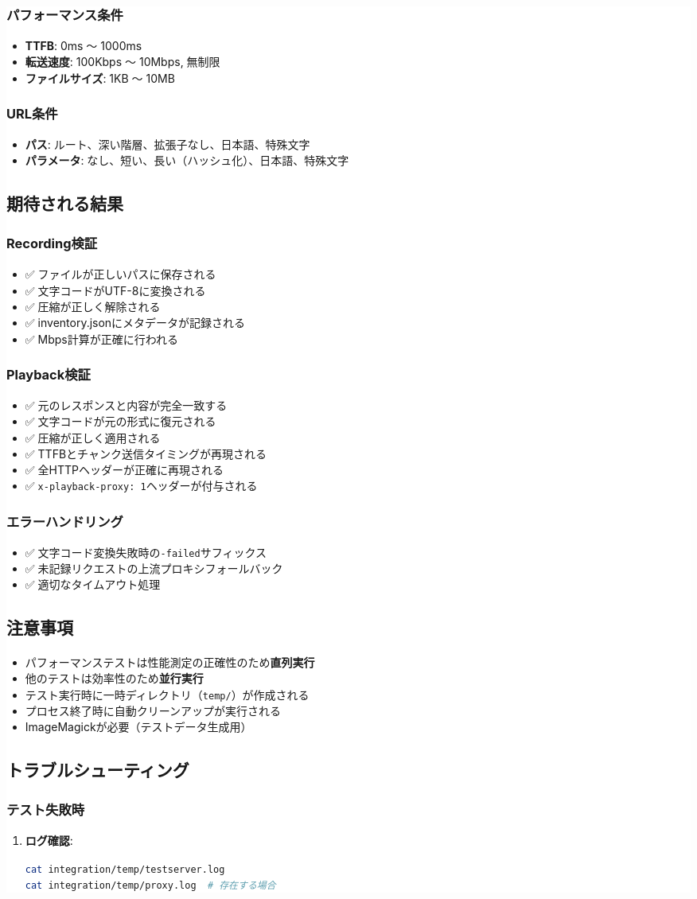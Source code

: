 ### パフォーマンス条件

- **TTFB**: 0ms 〜 1000ms
- **転送速度**: 100Kbps 〜 10Mbps, 無制限
- **ファイルサイズ**: 1KB 〜 10MB

### URL条件

- **パス**: ルート、深い階層、拡張子なし、日本語、特殊文字
- **パラメータ**: なし、短い、長い（ハッシュ化）、日本語、特殊文字

## 期待される結果

### Recording検証

- ✅ ファイルが正しいパスに保存される
- ✅ 文字コードがUTF-8に変換される
- ✅ 圧縮が正しく解除される
- ✅ inventory.jsonにメタデータが記録される
- ✅ Mbps計算が正確に行われる

### Playback検証

- ✅ 元のレスポンスと内容が完全一致する
- ✅ 文字コードが元の形式に復元される
- ✅ 圧縮が正しく適用される
- ✅ TTFBとチャンク送信タイミングが再現される
- ✅ 全HTTPヘッダーが正確に再現される
- ✅ `x-playback-proxy: 1`ヘッダーが付与される

### エラーハンドリング

- ✅ 文字コード変換失敗時の`-failed`サフィックス
- ✅ 未記録リクエストの上流プロキシフォールバック
- ✅ 適切なタイムアウト処理

## 注意事項

- パフォーマンステストは性能測定の正確性のため**直列実行**
- 他のテストは効率性のため**並行実行**
- テスト実行時に一時ディレクトリ（`temp/`）が作成される
- プロセス終了時に自動クリーンアップが実行される
- ImageMagickが必要（テストデータ生成用）

## トラブルシューティング

### テスト失敗時

1. **ログ確認**:
   ```bash
   cat integration/temp/testserver.log
   cat integration/temp/proxy.log  # 存在する場合
   ```
